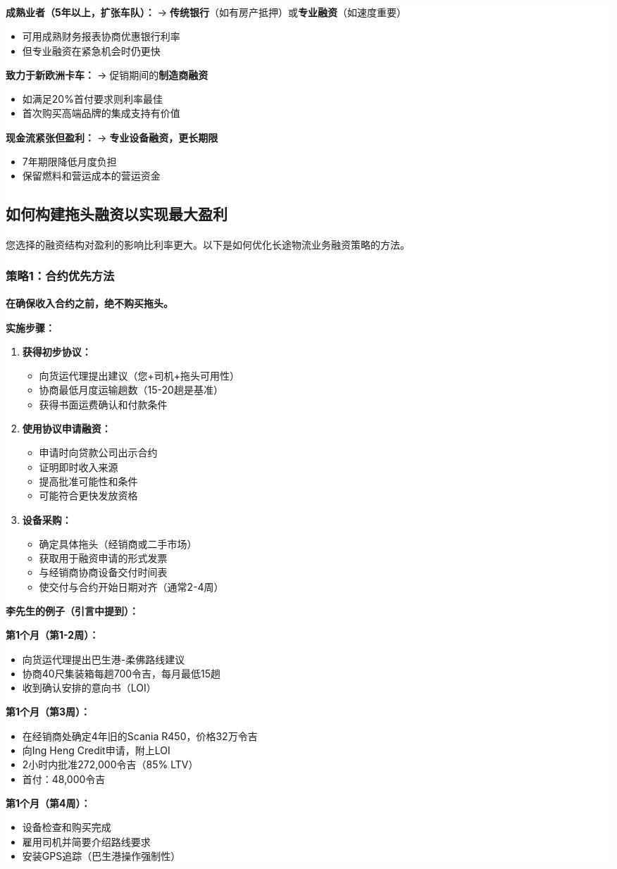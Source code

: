 **成熟业者（5年以上，扩张车队）：**
→ **传统银行**（如有房产抵押）或**专业融资**（如速度重要）
- 可用成熟财务报表协商优惠银行利率
- 但专业融资在紧急机会时仍更快

**致力于新欧洲卡车：**
→ 促销期间的**制造商融资**
- 如满足20%首付要求则利率最佳
- 首次购买高端品牌的集成支持有价值

**现金流紧张但盈利：**
→ **专业设备融资，更长期限**
- 7年期限降低月度负担
- 保留燃料和营运成本的营运资金

## 如何构建拖头融资以实现最大盈利

您选择的融资结构对盈利的影响比利率更大。以下是如何优化长途物流业务融资策略的方法。

### 策略1：合约优先方法

**在确保收入合约之前，绝不购买拖头。**

**实施步骤：**

1. **获得初步协议：**
   - 向货运代理提出建议（您+司机+拖头可用性）
   - 协商最低月度运输趟数（15-20趟是基准）
   - 获得书面运费确认和付款条件

2. **使用协议申请融资：**
   - 申请时向贷款公司出示合约
   - 证明即时收入来源
   - 提高批准可能性和条件
   - 可能符合更快发放资格

3. **设备采购：**
   - 确定具体拖头（经销商或二手市场）
   - 获取用于融资申请的形式发票
   - 与经销商协商设备交付时间表
   - 使交付与合约开始日期对齐（通常2-4周）

**李先生的例子（引言中提到）：**

**第1个月（第1-2周）：**
- 向货运代理提出巴生港-柔佛路线建议
- 协商40尺集装箱每趟700令吉，每月最低15趟
- 收到确认安排的意向书（LOI）

**第1个月（第3周）：**
- 在经销商处确定4年旧的Scania R450，价格32万令吉
- 向Ing Heng Credit申请，附上LOI
- 2小时内批准272,000令吉（85% LTV）
- 首付：48,000令吉

**第1个月（第4周）：**
- 设备检查和购买完成
- 雇用司机并简要介绍路线要求
- 安装GPS追踪（巴生港操作强制性）
